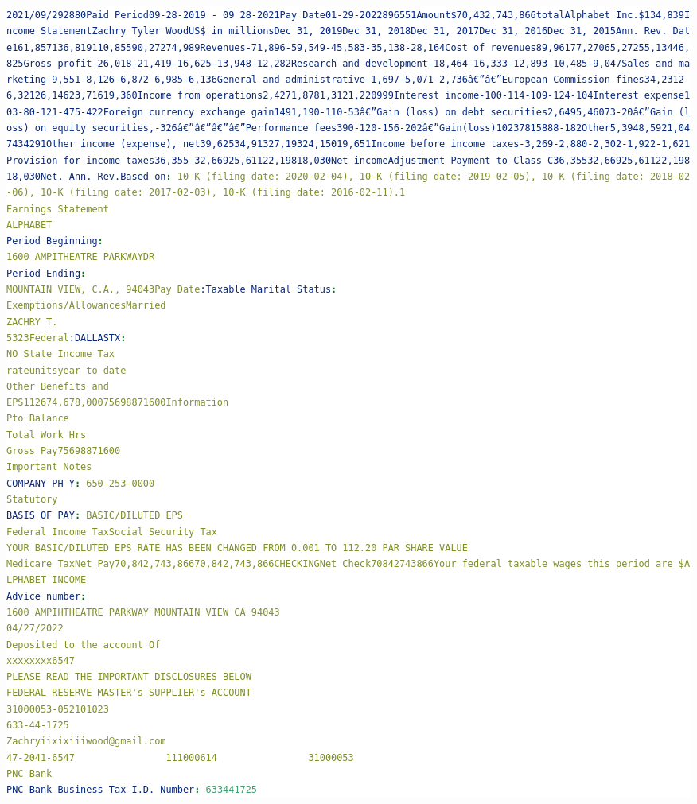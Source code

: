```yaml
2021/09/292880Paid Period09-28-2019 - 09 28-2021Pay Date01-29-2022896551Amount$70,432,743,866totalAlphabet Inc.$134,839Income StatementZachry Tyler WoodUS$ in millionsDec 31, 2019Dec 31, 2018Dec 31, 2017Dec 31, 2016Dec 31, 2015Ann. Rev. Date161,857136,819110,85590,27274,989Revenues-71,896-59,549-45,583-35,138-28,164Cost of revenues89,96177,27065,27255,13446,825Gross profit-26,018-21,419-16,625-13,948-12,282Research and development-18,464-16,333-12,893-10,485-9,047Sales and marketing-9,551-8,126-6,872-6,985-6,136General and administrative-1,697-5,071-2,736â€”â€”European Commission fines34,23126,32126,14623,71619,360Income from operations2,4271,8781,3121,220999Interest income-100-114-109-124-104Interest expense103-80-121-475-422Foreign currency exchange gain1491,190-110-53â€”Gain (loss) on debt securities2,6495,46073-20â€”Gain (loss) on equity securities,-326â€”â€”â€”â€”Performance fees390-120-156-202â€”Gain(loss)10237815888-182Other5,3948,5921,047434291Other income (expense), net39,62534,91327,19324,15019,651Income before income taxes-3,269-2,880-2,302-1,922-1,621Provision for income taxes36,355-32,66925,61122,19818,030Net incomeAdjustment Payment to Class C36,35532,66925,61122,19818,030Net. Ann. Rev.Based on: 10-K (filing date: 2020-02-04), 10-K (filing date: 2019-02-05), 10-K (filing date: 2018-02-06), 10-K (filing date: 2017-02-03), 10-K (filing date: 2016-02-11).1
Earnings Statement
ALPHABET
Period Beginning:
1600 AMPITHEATRE PARKWAYDR
Period Ending:
MOUNTAIN VIEW, C.A., 94043Pay Date:Taxable Marital Status: 
Exemptions/AllowancesMarried
ZACHRY T.
5323Federal:DALLASTX:
NO State Income Tax
rateunitsyear to date
Other Benefits and
EPS112674,678,00075698871600Information
Pto Balance
Total Work Hrs
Gross Pay75698871600
Important Notes
COMPANY PH Y: 650-253-0000
Statutory
BASIS OF PAY: BASIC/DILUTED EPS
Federal Income TaxSocial Security Tax
YOUR BASIC/DILUTED EPS RATE HAS BEEN CHANGED FROM 0.001 TO 112.20 PAR SHARE VALUE
Medicare TaxNet Pay70,842,743,86670,842,743,866CHECKINGNet Check70842743866Your federal taxable wages this period are $ALPHABET INCOME
Advice number:
1600 AMPIHTHEATRE PARKWAY MOUNTAIN VIEW CA 94043 
04/27/2022 
Deposited to the account Of
xxxxxxxx6547
PLEASE READ THE IMPORTANT DISCLOSURES BELOW                                                                                                                                                                                                                                                                                                                                                                                                                                                                                                                                                
FEDERAL RESERVE MASTER's SUPPLIER's ACCOUNT                                        
31000053-052101023                                                                                                                                                                                                                                                                        
633-44-1725                                                                                                                                                                
Zachryiixixiiiwood@gmail.com                                
47-2041-6547                111000614                31000053
PNC Bank                                                                                                                                                                                                                                        
PNC Bank Business Tax I.D. Number: 633441725                                
```